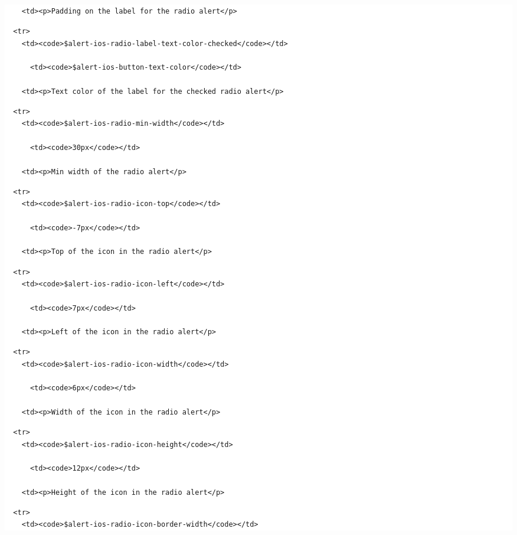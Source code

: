         <td><p>Padding on the label for the radio alert</p>
</td>
      </tr>
      
      <tr>
        <td><code>$alert-ios-radio-label-text-color-checked</code></td>
        
          <td><code>$alert-ios-button-text-color</code></td>
        
        <td><p>Text color of the label for the checked radio alert</p>
</td>
      </tr>
      
      <tr>
        <td><code>$alert-ios-radio-min-width</code></td>
        
          <td><code>30px</code></td>
        
        <td><p>Min width of the radio alert</p>
</td>
      </tr>
      
      <tr>
        <td><code>$alert-ios-radio-icon-top</code></td>
        
          <td><code>-7px</code></td>
        
        <td><p>Top of the icon in the radio alert</p>
</td>
      </tr>
      
      <tr>
        <td><code>$alert-ios-radio-icon-left</code></td>
        
          <td><code>7px</code></td>
        
        <td><p>Left of the icon in the radio alert</p>
</td>
      </tr>
      
      <tr>
        <td><code>$alert-ios-radio-icon-width</code></td>
        
          <td><code>6px</code></td>
        
        <td><p>Width of the icon in the radio alert</p>
</td>
      </tr>
      
      <tr>
        <td><code>$alert-ios-radio-icon-height</code></td>
        
          <td><code>12px</code></td>
        
        <td><p>Height of the icon in the radio alert</p>
</td>
      </tr>
      
      <tr>
        <td><code>$alert-ios-radio-icon-border-width</code></td>
        